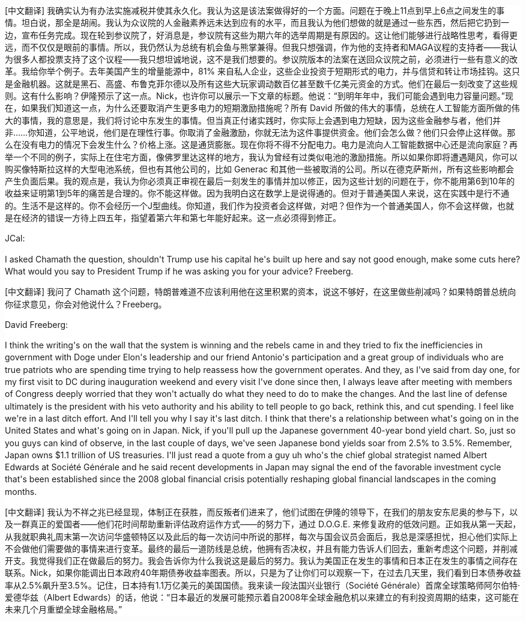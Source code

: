 \[中文翻译\]
我确实认为有办法实施减税并使其永久化。我认为这是该法案做得好的一个方面。问题在于晚上11点到早上6点之间发生的事情。坦白说，那全是胡闹。我认为众议院的人金融素养远未达到应有的水平，而且我认为他们想做的就是通过一些东西，然后把它扔到一边，宣布任务完成。现在轮到参议院了，好消息是，参议院有这些为期六年的选举周期是有原因的。这让他们能够进行战略性思考，看得更远，而不仅仅是眼前的事情。所以，我仍然认为总统有机会鱼与熊掌兼得。但我只想强调，作为他的支持者和MAGA议程的支持者——我认为很多人都投票支持了这个议程——我只想坦诚地说，这不是我们想要的。参议院版本的法案在送回众议院之前，必须进行一些有意义的改革。我给你举个例子。去年美国产生的增量能源中，81%
来自私人企业，这些企业投资于短期形式的电力，并与信贷和转让市场挂钩。这只是金融机器。这就是黑石、高盛、布鲁克菲尔德以及所有这些大玩家调动数百亿甚至数千亿美元资金的方式。他们在最后一刻改变了这些规则。这有什么影响？伊隆预示了这一点。Nick，也许你可以展示一下文章的标题。他说：“到明年年中，我们可能会遇到电力容量问题。”现在，如果我们知道这一点，为什么还要取消产生更多电力的短期激励措施呢？所有
David
所做的伟大的事情，总统在人工智能方面所做的伟大的事情，我的意思是，我们将讨论中东发生的事情。但当真正付诸实践时，你实际上会遇到电力短缺，因为这些金融参与者，他们并非……你知道，公平地说，他们是在理性行事。你取消了金融激励，你就无法为这件事提供资金。他们会怎么做？他们只会停止这样做。那么在没有电力的情况下会发生什么？价格上涨。这是通货膨胀。现在你将不得不分配电力。电力是流向人工智能数据中心还是流向家庭？再举一个不同的例子，实际上在住宅方面，像佛罗里达这样的地方，我认为曾经有过类似电池的激励措施。所以如果你即将遭遇飓风，你可以购买像特斯拉这样的大型电池系统，但也有其他公司的，比如
Generac
和其他一些被取消的公司。所以在德克萨斯州，所有这些影响都会产生负面后果。我的观点是，我认为你必须真正审视在最后一刻发生的事情并加以修正，因为这些计划的问题在于，你不能用第6到10年的收益来证明第1到5年的痛苦是合理的。你不能这样做。因为我明白这在数学上是说得通的。但对于普通美国人来说，这在实践中是行不通的。生活不是这样的。你不会经历一个J型曲线。你知道，我们作为投资者会这样做，对吧？但作为一个普通美国人，你不会这样做，也就是在经济的错误一方待上四五年，指望着第六年和第七年能好起来。这一点必须得到修正。

JCal:

I asked Chamath the question, shouldn't Trump use his capital he's built
up here and say not good enough, make some cuts here? What would you say
to President Trump if he was asking you for your advice? Freeberg.

\[中文翻译\] 我问了 Chamath
这个问题，特朗普难道不应该利用他在这里积累的资本，说这不够好，在这里做些削减吗？如果特朗普总统向你征求意见，你会对他说什么？Freeberg。

David Freeberg:

I think the writing's on the wall that the system is winning and the
rebels came in and they tried to fix the inefficiencies in government
with Doge under Elon's leadership and our friend Antonio's participation
and a great group of individuals who are true patriots who are spending
time trying to help reassess how the government operates. And they, as
I've said from day one, for my first visit to DC during inauguration
weekend and every visit I've done since then, I always leave after
meeting with members of Congress deeply worried that they won't actually
do what they need to do to make the changes. And the last line of
defense ultimately is the president with his veto authority and his
ability to tell people to go back, rethink this, and cut spending. I
feel like we're in a last ditch effort. And I'll tell you why I say it's
last ditch. I think that there's a relationship between what's going on
in the United States and what's going on in Japan. Nick, if you'll pull
up the Japanese government 40-year bond yield chart. So, just so you
guys can kind of observe, in the last couple of days, we've seen
Japanese bond yields soar from 2.5% to 3.5%. Remember, Japan owns \$1.1
trillion of US treasuries. I'll just read a quote from a guy uh who's
the chief global strategist named Albert Edwards at Société Générale and
he said recent developments in Japan may signal the end of the favorable
investment cycle that's been established since the 2008 global financial
crisis potentially reshaping global financial landscapes in the coming
months.

\[中文翻译\]
我认为不祥之兆已经显现，体制正在获胜，而反叛者们进来了，他们试图在伊隆的领导下，在我们的朋友安东尼奥的参与下，以及一群真正的爱国者——他们花时间帮助重新评估政府运作方式——的努力下，通过
D.O.G.E.
来修复政府的低效问题。正如我从第一天起，从我就职典礼周末第一次访问华盛顿特区以及此后的每一次访问中所说的那样，每次与国会议员会面后，我总是深感担忧，担心他们实际上不会做他们需要做的事情来进行变革。最终的最后一道防线是总统，他拥有否决权，并且有能力告诉人们回去，重新考虑这个问题，并削减开支。我觉得我们正在做最后的努力。我会告诉你为什么我说这是最后的努力。我认为美国正在发生的事情和日本正在发生的事情之间存在联系。Nick，如果你能调出日本政府40年期债券收益率图表。所以，只是为了让你们可以观察一下，在过去几天里，我们看到日本债券收益率从2.5%飙升至3.5%。记住，日本持有1.1万亿美元的美国国债。我来读一段法国兴业银行（Société
Générale）首席全球策略师阿尔伯特·爱德华兹（Albert
Edwards）的话，他说：“日本最近的发展可能预示着自2008年全球金融危机以来建立的有利投资周期的结束，这可能在未来几个月重塑全球金融格局。”
